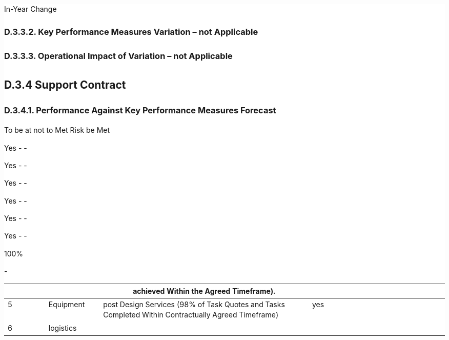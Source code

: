</Table>

In-Year Change

### D.3.3.2. Key Performance Measures Variation – not Applicable

### D.3.3.3. Operational Impact of Variation – not Applicable

## D.3.4 Support Contract

### D.3.4.1. Performance Against Key Performance Measures Forecast

To be at not to Met Risk be Met

Yes - -

Yes - -

Yes - -

Yes - -

Yes - -

Yes - -

100%

\-

<table Style="Width:100%;">
<colgroup>
<col Style="Width: 9%" />
<col Style="Width: 12%" />
<col Style="Width: 46%" />
<col Style="Width: 10%" />
<col Style="Width: 10%" />
<col Style="Width: 10%" />
</Colgroup>
<thead>
<tr>
<th></Th>
<th></Th>
<th>achieved Within the Agreed Timeframe).</Th>
<th></Th>
<th></Th>
<th></Th>
</Tr>
</Thead>
<tbody>
<tr>
<td>5</Td>
<td>
Equipment
</Td>
<td>post Design Services (98% of Task Quotes and Tasks Completed Within Contractually Agreed Timeframe)</Td>
<td>yes</Td>
<td></Td>
<td></Td>
</Tr>
<tr>
<td>6</Td>
<td>logistics</Td>